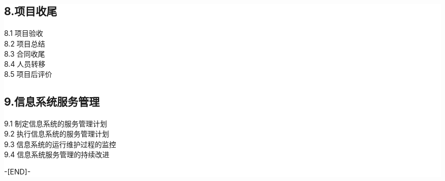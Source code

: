 ## 8.项目收尾  

8.1 项目验收  
8.2 项目总结  
8.3 合同收尾  
8.4 人员转移  
8.5 项目后评价  

## 9.信息系统服务管理  

9.1 制定信息系统的服务管理计划  
9.2 执行信息系统的服务管理计划  
9.3 信息系统的运行维护过程的监控  
9.4 信息系统服务管理的持续改进  

-[END]-  
